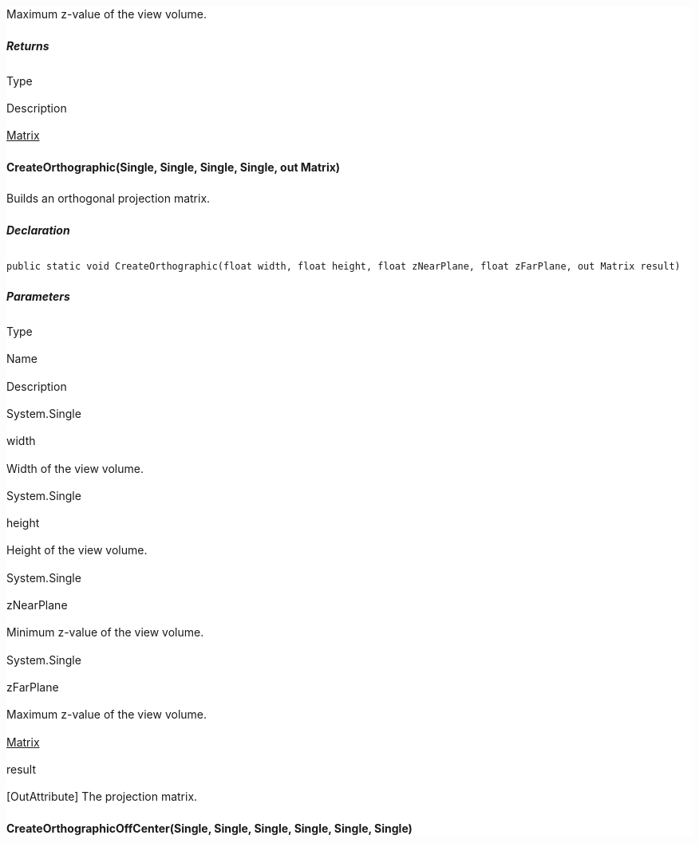 Maximum z-value of the view volume.

##### Returns

Type

Description

[Matrix](https://keensoftwarehouse.github.io/SpaceEngineersModAPI/api/VRageMath.Matrix.html)

#### CreateOrthographic(Single, Single, Single, Single, out Matrix)

Builds an orthogonal projection matrix.

##### Declaration

```
public static void CreateOrthographic(float width, float height, float zNearPlane, float zFarPlane, out Matrix result)
```

##### Parameters

Type

Name

Description

System.Single

width

Width of the view volume.

System.Single

height

Height of the view volume.

System.Single

zNearPlane

Minimum z-value of the view volume.

System.Single

zFarPlane

Maximum z-value of the view volume.

[Matrix](https://keensoftwarehouse.github.io/SpaceEngineersModAPI/api/VRageMath.Matrix.html)

result

\[OutAttribute\] The projection matrix.

#### CreateOrthographicOffCenter(Single, Single, Single, Single, Single, Single)

